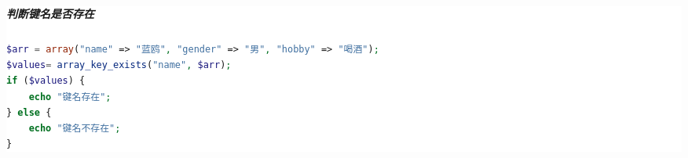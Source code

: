 ##### 判断键名是否存在

```php
$arr = array("name" => "蓝鸥", "gender" => "男", "hobby" => "喝酒");
$values= array_key_exists("name", $arr);
if ($values) {
    echo "键名存在";
} else {
    echo "键名不存在";
}
```

